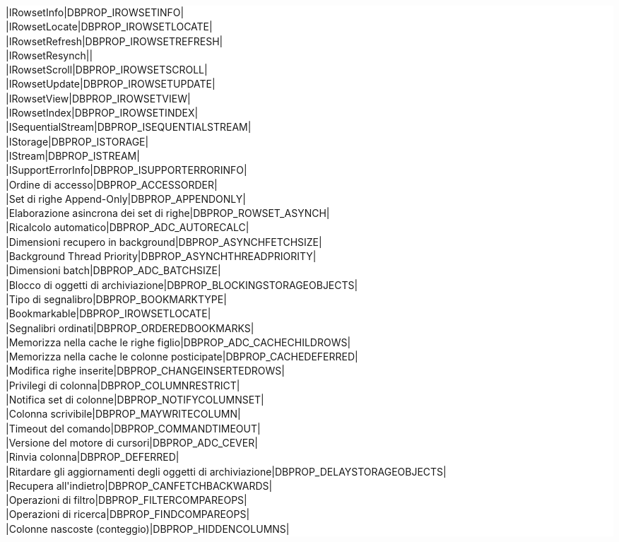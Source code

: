 |IRowsetInfo|DBPROP_IROWSETINFO|  
|IRowsetLocate|DBPROP_IROWSETLOCATE|  
|IRowsetRefresh|DBPROP_IROWSETREFRESH|  
|IRowsetResynch||  
|IRowsetScroll|DBPROP_IROWSETSCROLL|  
|IRowsetUpdate|DBPROP_IROWSETUPDATE|  
|IRowsetView|DBPROP_IROWSETVIEW|  
|IRowsetIndex|DBPROP_IROWSETINDEX|  
|ISequentialStream|DBPROP_ISEQUENTIALSTREAM|  
|IStorage|DBPROP_ISTORAGE|  
|IStream|DBPROP_ISTREAM|  
|ISupportErrorInfo|DBPROP_ISUPPORTERRORINFO|  
|Ordine di accesso|DBPROP_ACCESSORDER|  
|Set di righe Append-Only|DBPROP_APPENDONLY|  
|Elaborazione asincrona dei set di righe|DBPROP_ROWSET_ASYNCH|  
|Ricalcolo automatico|DBPROP_ADC_AUTORECALC|  
|Dimensioni recupero in background|DBPROP_ASYNCHFETCHSIZE|  
|Background Thread Priority|DBPROP_ASYNCHTHREADPRIORITY|  
|Dimensioni batch|DBPROP_ADC_BATCHSIZE|  
|Blocco di oggetti di archiviazione|DBPROP_BLOCKINGSTORAGEOBJECTS|  
|Tipo di segnalibro|DBPROP_BOOKMARKTYPE|  
|Bookmarkable|DBPROP_IROWSETLOCATE|  
|Segnalibri ordinati|DBPROP_ORDEREDBOOKMARKS|  
|Memorizza nella cache le righe figlio|DBPROP_ADC_CACHECHILDROWS|  
|Memorizza nella cache le colonne posticipate|DBPROP_CACHEDEFERRED|  
|Modifica righe inserite|DBPROP_CHANGEINSERTEDROWS|  
|Privilegi di colonna|DBPROP_COLUMNRESTRICT|  
|Notifica set di colonne|DBPROP_NOTIFYCOLUMNSET|  
|Colonna scrivibile|DBPROP_MAYWRITECOLUMN|  
|Timeout del comando|DBPROP_COMMANDTIMEOUT|  
|Versione del motore di cursori|DBPROP_ADC_CEVER|  
|Rinvia colonna|DBPROP_DEFERRED|  
|Ritardare gli aggiornamenti degli oggetti di archiviazione|DBPROP_DELAYSTORAGEOBJECTS|  
|Recupera all'indietro|DBPROP_CANFETCHBACKWARDS|  
|Operazioni di filtro|DBPROP_FILTERCOMPAREOPS|  
|Operazioni di ricerca|DBPROP_FINDCOMPAREOPS|  
|Colonne nascoste (conteggio)|DBPROP_HIDDENCOLUMNS|  